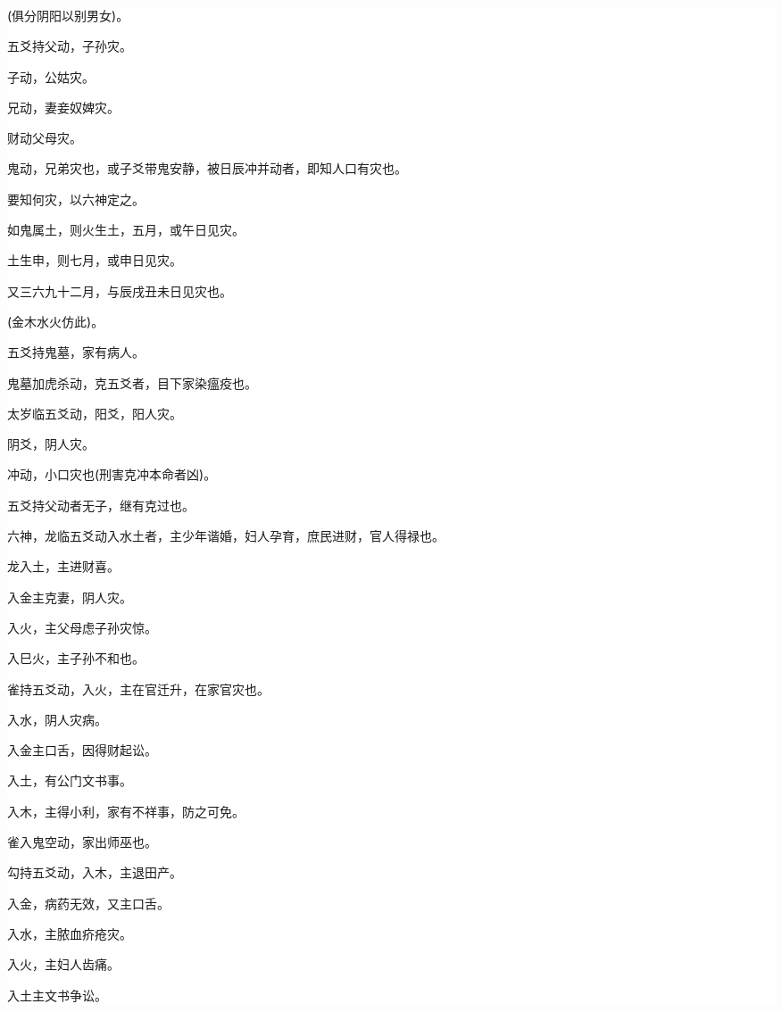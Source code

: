 (俱分阴阳以别男女)。

五爻持父动，子孙灾。

子动，公姑灾。

兄动，妻妾奴婢灾。

财动父母灾。

鬼动，兄弟灾也，或子爻带鬼安静，被日辰冲并动者，即知人口有灾也。

要知何灾，以六神定之。

如鬼属土，则火生土，五月，或午日见灾。

土生申，则七月，或申日见灾。

又三六九十二月，与辰戌丑未日见灾也。

(金木水火仿此)。

五爻持鬼墓，家有病人。

鬼墓加虎杀动，克五爻者，目下家染瘟疫也。

太岁临五爻动，阳爻，阳人灾。

阴爻，阴人灾。

冲动，小口灾也(刑害克冲本命者凶)。

五爻持父动者无子，继有克过也。

六神，龙临五爻动入水土者，主少年谐婚，妇人孕育，庶民进财，官人得禄也。

龙入土，主进财喜。

入金主克妻，阴人灾。

入火，主父母虑子孙灾惊。

入巳火，主子孙不和也。

雀持五爻动，入火，主在官迁升，在家官灾也。

入水，阴人灾病。

入金主口舌，因得财起讼。

入土，有公门文书事。

入木，主得小利，家有不祥事，防之可免。

雀入鬼空动，家出师巫也。

勾持五爻动，入木，主退田产。

入金，病药无效，又主口舌。

入水，主脓血疥疮灾。

入火，主妇人齿痛。

入土主文书争讼。
